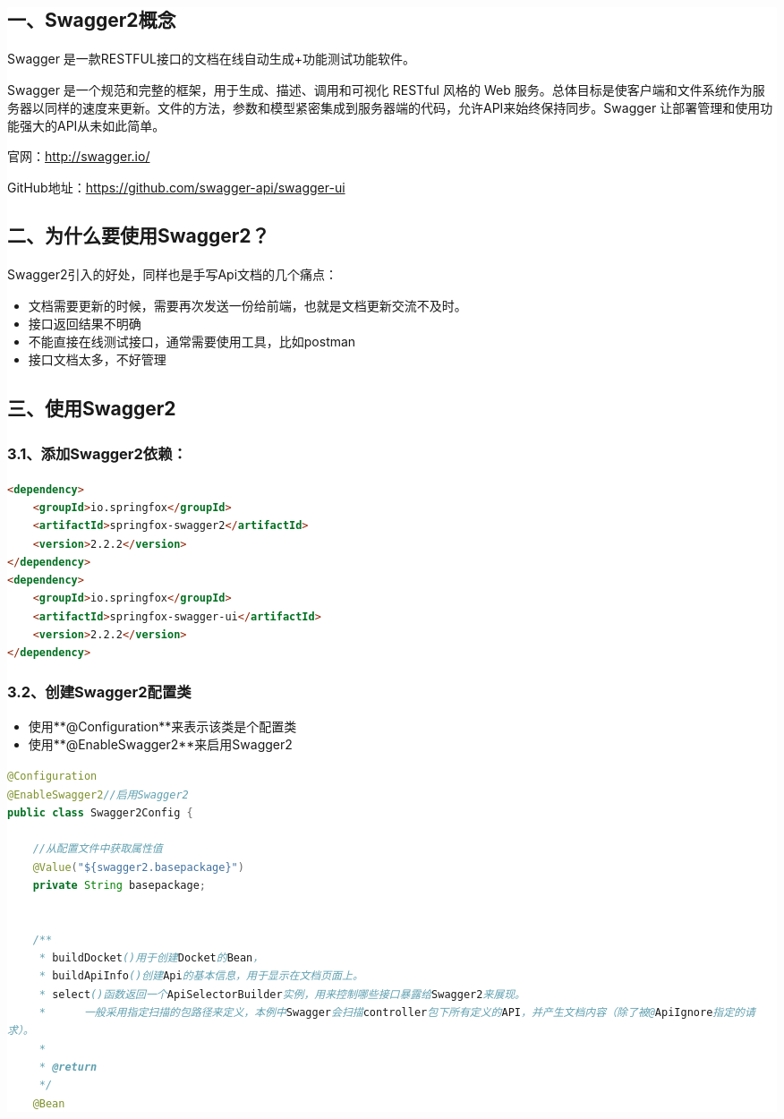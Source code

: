 ## 一、Swagger2概念

Swagger 是一款RESTFUL接口的文档在线自动生成+功能测试功能软件。

Swagger 是一个规范和完整的框架，用于生成、描述、调用和可视化 RESTful 风格的 Web 服务。总体目标是使客户端和文件系统作为服务器以同样的速度来更新。文件的方法，参数和模型紧密集成到服务器端的代码，允许API来始终保持同步。Swagger 让部署管理和使用功能强大的API从未如此简单。

官网：<http://swagger.io/>



GitHub地址：<https://github.com/swagger-api/swagger-ui>



## 二、为什么要使用Swagger2？

Swagger2引入的好处，同样也是手写Api文档的几个痛点：

- 文档需要更新的时候，需要再次发送一份给前端，也就是文档更新交流不及时。
- 接口返回结果不明确
- 不能直接在线测试接口，通常需要使用工具，比如postman
- 接口文档太多，不好管理



## 三、使用Swagger2

### 3.1、添加Swagger2依赖：

```html
<dependency>
    <groupId>io.springfox</groupId>
    <artifactId>springfox-swagger2</artifactId>
    <version>2.2.2</version>
</dependency>
<dependency>
    <groupId>io.springfox</groupId>
    <artifactId>springfox-swagger-ui</artifactId>
    <version>2.2.2</version>
</dependency>
```



### 3.2、创建Swagger2配置类

- 使用**@Configuration**来表示该类是个配置类
- 使用**@EnableSwagger2**来启用Swagger2

```java
@Configuration
@EnableSwagger2//启用Swagger2
public class Swagger2Config {

	//从配置文件中获取属性值
	@Value("${swagger2.basepackage}")
	private String basepackage;


	/**
	 * buildDocket()用于创建Docket的Bean，
	 * buildApiInfo()创建Api的基本信息，用于显示在文档页面上。
	 * select()函数返回一个ApiSelectorBuilder实例，用来控制哪些接口暴露给Swagger2来展现。
	 *      一般采用指定扫描的包路径来定义，本例中Swagger会扫描controller包下所有定义的API，并产生文档内容（除了被@ApiIgnore指定的请求）。
	 *
	 * @return
	 */
	@Bean
```